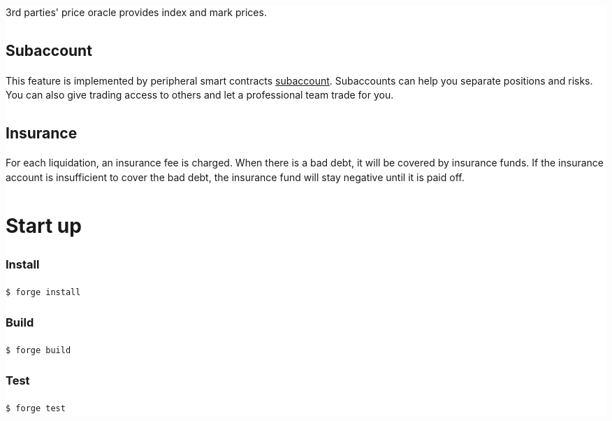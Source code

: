3rd parties' price oracle provides index and mark prices. 

## Subaccount

This feature is implemented by peripheral smart contracts [subaccount](./contracts/subaccount/).
Subaccounts can help you separate positions and risks. You can also give trading access to others and let a professional team trade for you.

## Insurance

For each liquidation, an insurance fee is charged. When there is a bad debt, it will be covered by insurance funds. 
If the insurance account is insufficient to cover the bad debt, the insurance fund will stay negative until it is paid off.


# Start up

### Install

```shell
$ forge install
```

### Build

```shell
$ forge build
```

### Test

```shell
$ forge test
```